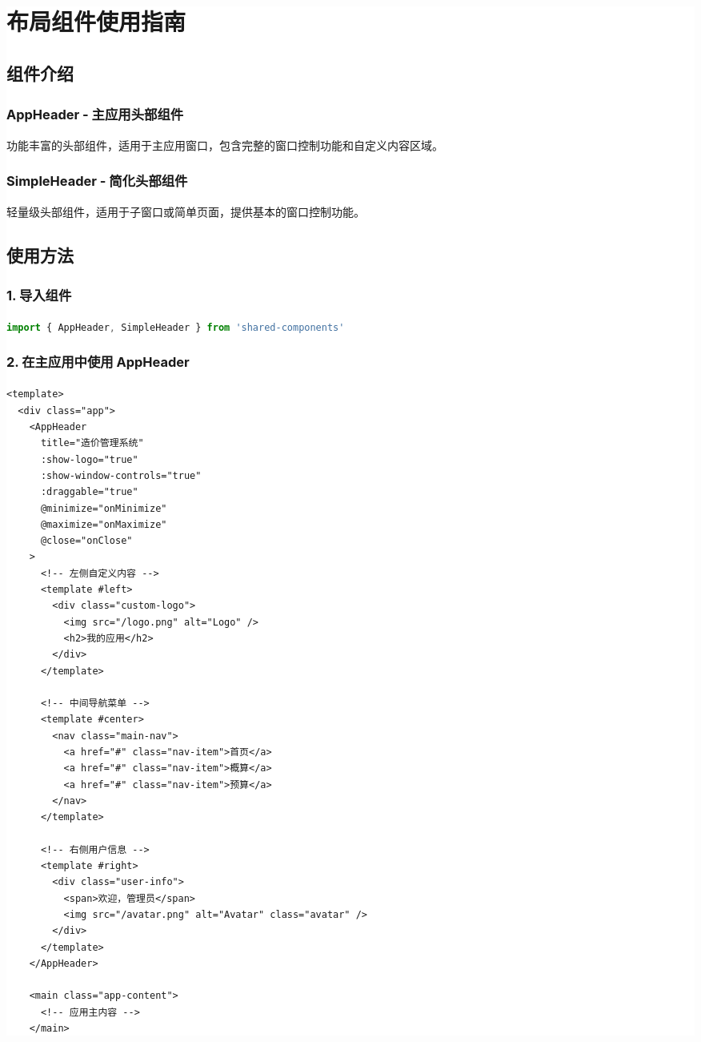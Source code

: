 # 布局组件使用指南

## 组件介绍

### AppHeader - 主应用头部组件
功能丰富的头部组件，适用于主应用窗口，包含完整的窗口控制功能和自定义内容区域。

### SimpleHeader - 简化头部组件
轻量级头部组件，适用于子窗口或简单页面，提供基本的窗口控制功能。

## 使用方法

### 1. 导入组件

```javascript
import { AppHeader, SimpleHeader } from 'shared-components'
```

### 2. 在主应用中使用 AppHeader

```vue
<template>
  <div class="app">
    <AppHeader 
      title="造价管理系统"
      :show-logo="true"
      :show-window-controls="true"
      :draggable="true"
      @minimize="onMinimize"
      @maximize="onMaximize"
      @close="onClose"
    >
      <!-- 左侧自定义内容 -->
      <template #left>
        <div class="custom-logo">
          <img src="/logo.png" alt="Logo" />
          <h2>我的应用</h2>
        </div>
      </template>
      
      <!-- 中间导航菜单 -->
      <template #center>
        <nav class="main-nav">
          <a href="#" class="nav-item">首页</a>
          <a href="#" class="nav-item">概算</a>
          <a href="#" class="nav-item">预算</a>
        </nav>
      </template>
      
      <!-- 右侧用户信息 -->
      <template #right>
        <div class="user-info">
          <span>欢迎，管理员</span>
          <img src="/avatar.png" alt="Avatar" class="avatar" />
        </div>
      </template>
    </AppHeader>
    
    <main class="app-content">
      <!-- 应用主内容 -->
    </main>
```